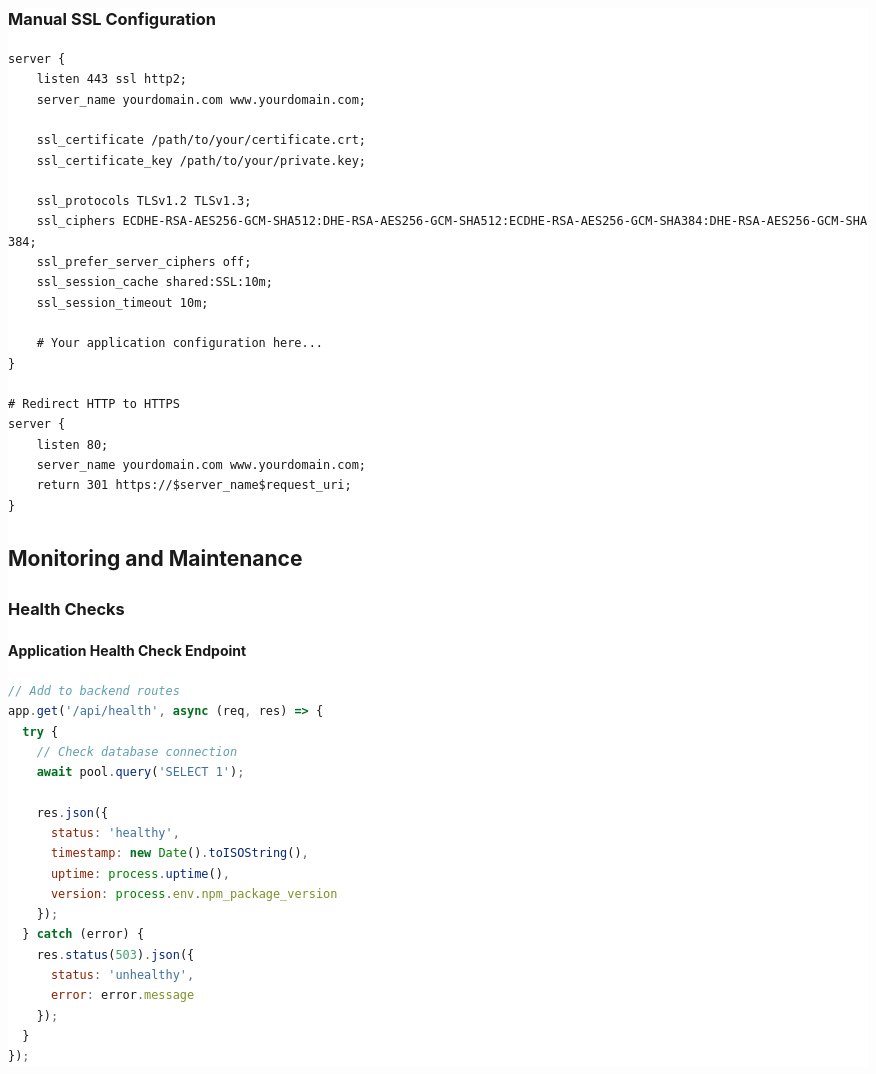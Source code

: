 ### Manual SSL Configuration

```nginx
server {
    listen 443 ssl http2;
    server_name yourdomain.com www.yourdomain.com;
    
    ssl_certificate /path/to/your/certificate.crt;
    ssl_certificate_key /path/to/your/private.key;
    
    ssl_protocols TLSv1.2 TLSv1.3;
    ssl_ciphers ECDHE-RSA-AES256-GCM-SHA512:DHE-RSA-AES256-GCM-SHA512:ECDHE-RSA-AES256-GCM-SHA384:DHE-RSA-AES256-GCM-SHA384;
    ssl_prefer_server_ciphers off;
    ssl_session_cache shared:SSL:10m;
    ssl_session_timeout 10m;
    
    # Your application configuration here...
}

# Redirect HTTP to HTTPS
server {
    listen 80;
    server_name yourdomain.com www.yourdomain.com;
    return 301 https://$server_name$request_uri;
}
```

## Monitoring and Maintenance

### Health Checks

#### Application Health Check Endpoint
```javascript
// Add to backend routes
app.get('/api/health', async (req, res) => {
  try {
    // Check database connection
    await pool.query('SELECT 1');
    
    res.json({
      status: 'healthy',
      timestamp: new Date().toISOString(),
      uptime: process.uptime(),
      version: process.env.npm_package_version
    });
  } catch (error) {
    res.status(503).json({
      status: 'unhealthy',
      error: error.message
    });
  }
});
```
